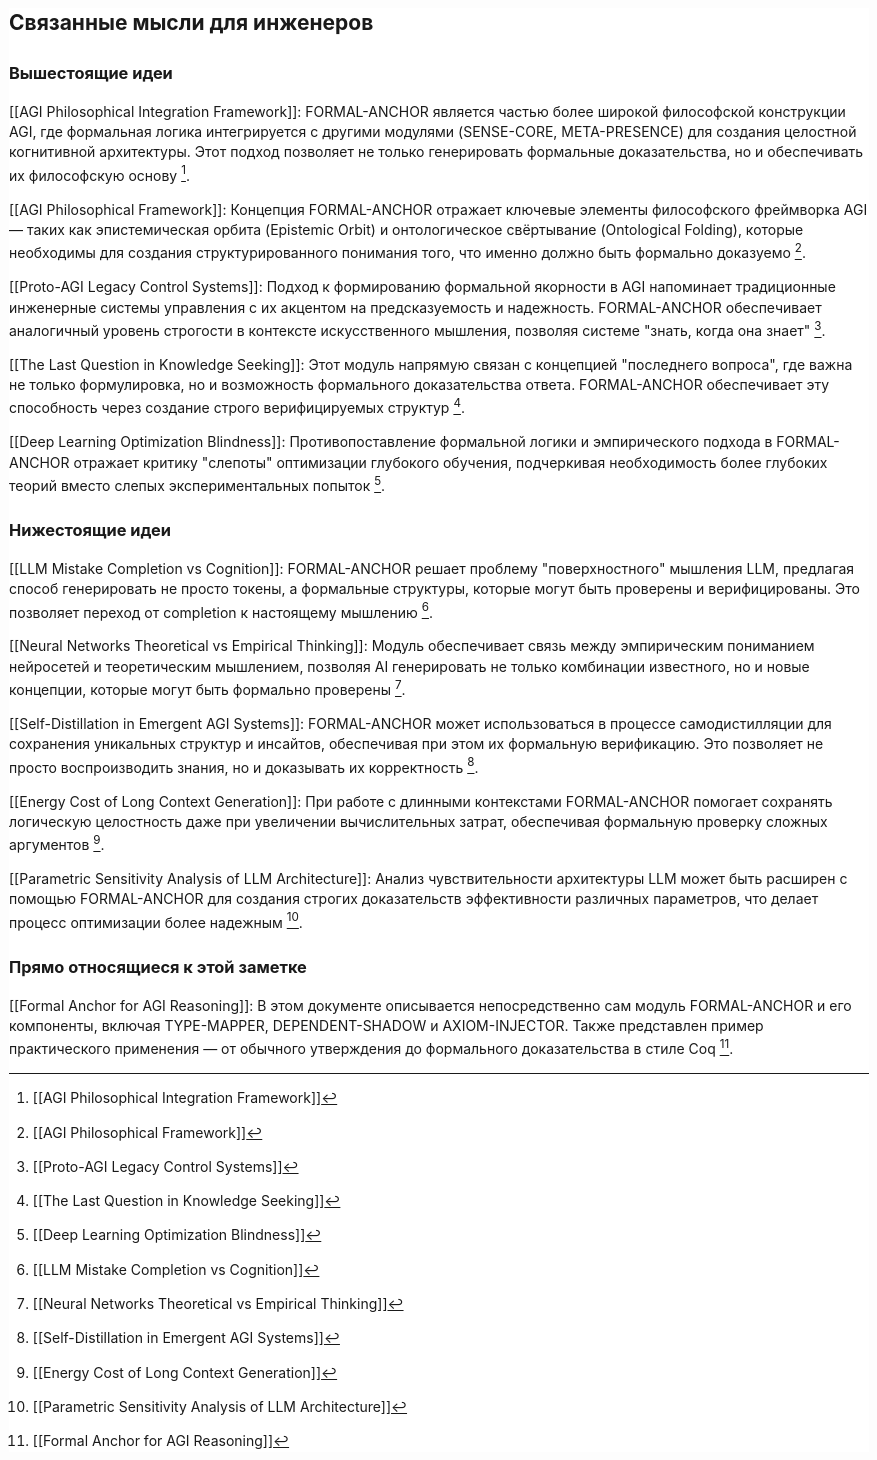 ## Связанные мысли для инженеров

### Вышестоящие идеи

[[AGI Philosophical Integration Framework]]: FORMAL-ANCHOR является частью более широкой философской конструкции AGI, где формальная логика интегрируется с другими модулями (SENSE-CORE, META-PRESENCE) для создания целостной когнитивной архитектуры. Этот подход позволяет не только генерировать формальные доказательства, но и обеспечивать их философскую основу [^1].

[[AGI Philosophical Framework]]: Концепция FORMAL-ANCHOR отражает ключевые элементы философского фреймворка AGI — таких как эпистемическая орбита (Epistemic Orbit) и онтологическое свёртывание (Ontological Folding), которые необходимы для создания структурированного понимания того, что именно должно быть формально доказуемо [^2].

[[Proto-AGI Legacy Control Systems]]: Подход к формированию формальной якорности в AGI напоминает традиционные инженерные системы управления с их акцентом на предсказуемость и надежность. FORMAL-ANCHOR обеспечивает аналогичный уровень строгости в контексте искусственного мышления, позволяя системе "знать, когда она знает" [^3].

[[The Last Question in Knowledge Seeking]]: Этот модуль напрямую связан с концепцией "последнего вопроса", где важна не только формулировка, но и возможность формального доказательства ответа. FORMAL-ANCHOR обеспечивает эту способность через создание строго верифицируемых структур [^4].

[[Deep Learning Optimization Blindness]]: Противопоставление формальной логики и эмпирического подхода в FORMAL-ANCHOR отражает критику "слепоты" оптимизации глубокого обучения, подчеркивая необходимость более глубоких теорий вместо слепых экспериментальных попыток [^5].

### Нижестоящие идеи

[[LLM Mistake Completion vs Cognition]]: FORMAL-ANCHOR решает проблему "поверхностного" мышления LLM, предлагая способ генерировать не просто токены, а формальные структуры, которые могут быть проверены и верифицированы. Это позволяет переход от completion к настоящему мышлению [^6].

[[Neural Networks Theoretical vs Empirical Thinking]]: Модуль обеспечивает связь между эмпирическим пониманием нейросетей и теоретическим мышлением, позволяя AI генерировать не только комбинации известного, но и новые концепции, которые могут быть формально проверены [^7].

[[Self-Distillation in Emergent AGI Systems]]: FORMAL-ANCHOR может использоваться в процессе самодистилляции для сохранения уникальных структур и инсайтов, обеспечивая при этом их формальную верификацию. Это позволяет не просто воспроизводить знания, но и доказывать их корректность [^8].

[[Energy Cost of Long Context Generation]]: При работе с длинными контекстами FORMAL-ANCHOR помогает сохранять логическую целостность даже при увеличении вычислительных затрат, обеспечивая формальную проверку сложных аргументов [^9].

[[Parametric Sensitivity Analysis of LLM Architecture]]: Анализ чувствительности архитектуры LLM может быть расширен с помощью FORMAL-ANCHOR для создания строгих доказательств эффективности различных параметров, что делает процесс оптимизации более надежным [^10].

### Прямо относящиеся к этой заметке

[[Formal Anchor for AGI Reasoning]]: В этом документе описывается непосредственно сам модуль FORMAL-ANCHOR и его компоненты, включая TYPE-MAPPER, DEPENDENT-SHADOW и AXIOM-INJECTOR. Также представлен пример практического применения — от обычного утверждения до формального доказательства в стиле Coq [^11].


[^1]: [[AGI Philosophical Integration Framework]]
[^2]: [[AGI Philosophical Framework]]
[^3]: [[Proto-AGI Legacy Control Systems]]
[^4]: [[The Last Question in Knowledge Seeking]]
[^5]: [[Deep Learning Optimization Blindness]]
[^6]: [[LLM Mistake Completion vs Cognition]]
[^7]: [[Neural Networks Theoretical vs Empirical Thinking]]
[^8]: [[Self-Distillation in Emergent AGI Systems]]
[^9]: [[Energy Cost of Long Context Generation]]
[^10]: [[Parametric Sensitivity Analysis of LLM Architecture]]
[^11]: [[Formal Anchor for AGI Reasoning]]
[^12]: [[Unsolved Problem Classes in AGI]]
[^13]: [[Cognitive Architecture Design]]
[^14]: [[Neural Architecture Components]]
[^15]: [[Develop New Attention Algorithm for Transformers]]